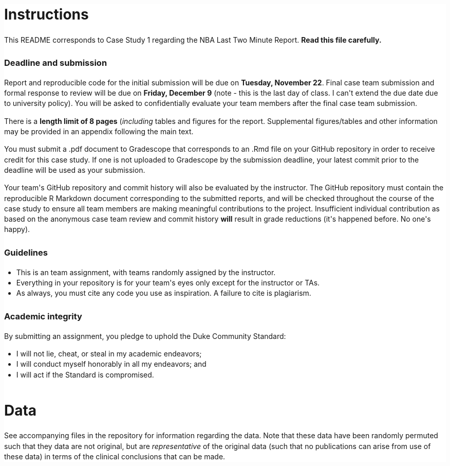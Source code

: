 # Instructions

This README corresponds to Case Study 1 regarding the NBA Last Two Minute Report.
**Read this file carefully.**

### Deadline and submission

Report and reproducible code for the initial submission will be due on
**Tuesday, November 22**. Final case team submission and formal response 
to review will be due on **Friday, December 9** (note - this is the last day
of class. I can't extend the due date due to university policy). You will be 
asked to confidentially evaluate your team members after the final case team 
submission.

There is a **length limit of 8 pages** (*including* tables and figures for the
report. Supplemental figures/tables and other information may be provided in an
appendix following the main text.

You must submit a .pdf document to Gradescope that corresponds to an .Rmd file
on your GitHub repository in order to receive credit for this case study. If one
is not uploaded to Gradescope by the submission deadline, your latest commit 
prior to the deadline will be used as your submission. 

Your team's GitHub repository and commit history will also be evaluated by the 
instructor. The GitHub repository must contain the reproducible R Markdown 
document corresponding to the submitted reports, and will be checked throughout 
the course of the case study to ensure all team members are making meaningful
contributions to the project. Insufficient individual contribution as based on
the anonymous case team review and commit history **will** result in grade
reductions (it's happened before. No one's happy).

### Guidelines

- This is an team assignment, with teams randomly assigned by the instructor.
- Everything in your repository is for your team's eyes only except for the 
instructor or TAs.
- As always, you must cite any code you use as inspiration. A failure to cite is
plagiarism.

### Academic integrity

By submitting an assignment, you pledge to uphold the Duke Community Standard:

- I will not lie, cheat, or steal in my academic endeavors;
- I will conduct myself honorably in all my endeavors; and
- I will act if the Standard is compromised.

# Data 

See accompanying files in the repository for information regarding the data.
Note that these data have been randomly permuted such that they data are
not original, but are *representative* of the original data (such that no 
publications can arise from use of these data) in terms of the clinical
conclusions that can be made. 
